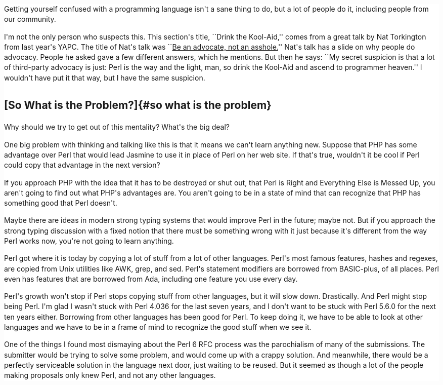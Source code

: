 Getting yourself confused with a programming language isn't a sane thing
to do, but a lot of people do it, including people from our community.

I'm not the only person who suspects this. This section's title,
\`\`Drink the Kool-Aid,'' comes from a great talk by Nat Torkington from
last year's YAPC. The title of Nat's talk was \`\`[Be an advocate, not
an asshole.](http://prometheus.frii.com/~gnat/yapc/2000-advocacy/)''
Nat's talk has a slide on why people do advocacy. People he asked gave a
few different answers, which he mentions. But then he says: \`\`My
secret suspicion is that a lot of third-party advocacy is just: Perl is
the way and the light, man, so drink the Kool-Aid and ascend to
programmer heaven.'' I wouldn't have put it that way, but I have the
same suspicion.

[So What is the Problem?]{#so what is the problem}
--------------------------------------------------

Why should we try to get out of this mentality? What's the big deal?

One big problem with thinking and talking like this is that it means we
can't learn anything new. Suppose that PHP has some advantage over Perl
that would lead Jasmine to use it in place of Perl on her web site. If
that's true, wouldn't it be cool if Perl could copy that advantage in
the next version?

If you approach PHP with the idea that it has to be destroyed or shut
out, that Perl is Right and Everything Else is Messed Up, you aren't
going to find out what PHP's advantages are. You aren't going to be in a
state of mind that can recognize that PHP has something good that Perl
doesn't.

Maybe there are ideas in modern strong typing systems that would improve
Perl in the future; maybe not. But if you approach the strong typing
discussion with a fixed notion that there must be something wrong with
it just because it's different from the way Perl works now, you're not
going to learn anything.

Perl got where it is today by copying a lot of stuff from a lot of other
languages. Perl's most famous features, hashes and regexes, are copied
from Unix utilities like AWK, grep, and sed. Perl's statement modifiers
are borrowed from BASIC-plus, of all places. Perl even has features that
are borrowed from Ada, including one feature you use every day.

Perl's growth won't stop if Perl stops copying stuff from other
languages, but it will slow down. Drastically. And Perl might stop being
Perl. I'm glad I wasn't stuck with Perl 4.036 for the last seven years,
and I don't want to be stuck with Perl 5.6.0 for the next ten years
either. Borrowing from other languages has been good for Perl. To keep
doing it, we have to be able to look at other languages and we have to
be in a frame of mind to recognize the good stuff when we see it.

One of the things I found most dismaying about the Perl 6 RFC process
was the parochialism of many of the submissions. The submitter would be
trying to solve some problem, and would come up with a crappy solution.
And meanwhile, there would be a perfectly serviceable solution in the
language next door, just waiting to be reused. But it seemed as though a
lot of the people making proposals only knew Perl, and not any other
languages.
